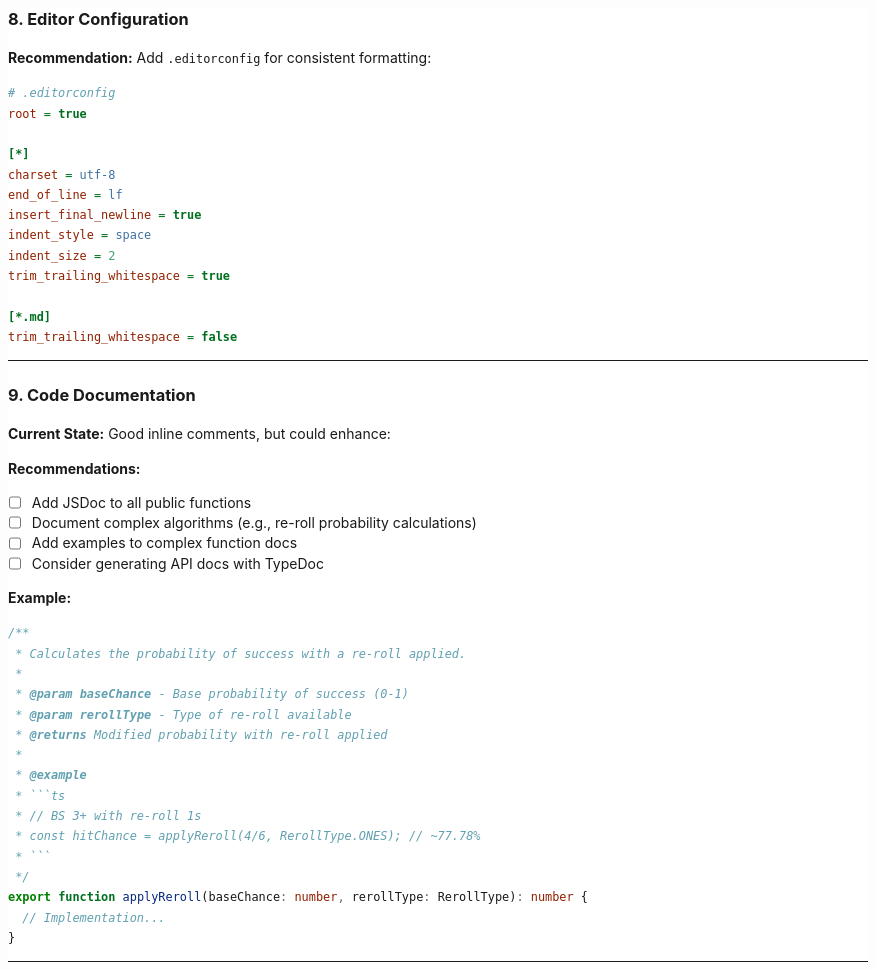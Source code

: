 
### 8. Editor Configuration

**Recommendation:** Add `.editorconfig` for consistent formatting:

```ini
# .editorconfig
root = true

[*]
charset = utf-8
end_of_line = lf
insert_final_newline = true
indent_style = space
indent_size = 2
trim_trailing_whitespace = true

[*.md]
trim_trailing_whitespace = false
```

---

### 9. Code Documentation

**Current State:** Good inline comments, but could enhance:

**Recommendations:**
- [ ] Add JSDoc to all public functions
- [ ] Document complex algorithms (e.g., re-roll probability calculations)
- [ ] Add examples to complex function docs
- [ ] Consider generating API docs with TypeDoc

**Example:**
```typescript
/**
 * Calculates the probability of success with a re-roll applied.
 * 
 * @param baseChance - Base probability of success (0-1)
 * @param rerollType - Type of re-roll available
 * @returns Modified probability with re-roll applied
 * 
 * @example
 * ```ts
 * // BS 3+ with re-roll 1s
 * const hitChance = applyReroll(4/6, RerollType.ONES); // ~77.78%
 * ```
 */
export function applyReroll(baseChance: number, rerollType: RerollType): number {
  // Implementation...
}
```

---
